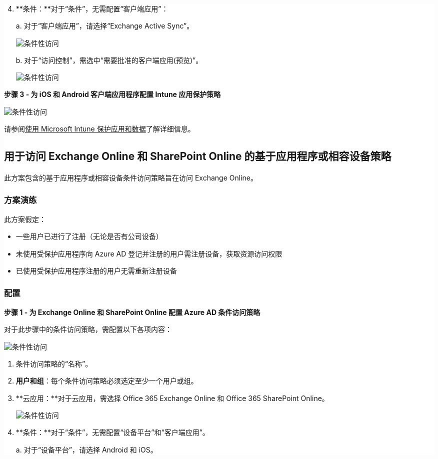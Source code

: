 4. **条件：**对于“条件”，无需配置“客户端应用”：

    a. 对于“客户端应用”，请选择“Exchange Active Sync”。

    ![条件性访问](./media/active-directory-conditional-access-mam/08.png)

    b. 对于“访问控制”，需选中“需要批准的客户端应用(预览)”。

    ![条件性访问](./media/active-directory-conditional-access-mam/05.png)




**步骤 3 - 为 iOS 和 Android 客户端应用程序配置 Intune 应用保护策略**


![条件性访问](./media/active-directory-conditional-access-mam/09.png)

请参阅[使用 Microsoft Intune 保护应用和数据](https://docs.microsoft.com/intune-classic/deploy-use/protect-apps-and-data-with-microsoft-intune)了解详细信息。


## <a name="app-based-or-compliant-device-policy-for-exchange-online-and-sharepoint-online"></a>用于访问 Exchange Online 和 SharePoint Online 的基于应用程序或相容设备策略

此方案包含的基于应用程序或相容设备条件访问策略旨在访问 Exchange Online。


### <a name="scenario-playbook"></a>方案演练

此方案假定：
 
- 一些用户已进行了注册（无论是否有公司设备）

- 未使用受保护应用程序向 Azure AD 登记并注册的用户需注册设备，获取资源访问权限

- 已使用受保护应用程序注册的用户无需重新注册设备


### <a name="configuration"></a>配置

**步骤 1 - 为 Exchange Online 和 SharePoint Online 配置 Azure AD 条件访问策略**

对于此步骤中的条件访问策略，需配置以下各项内容：

![条件性访问](./media/active-directory-conditional-access-mam/62.png)

1. 条件访问策略的“名称”。

2. **用户和组**：每个条件访问策略必须选定至少一个用户或组。

3. **云应用：**对于云应用，需选择 Office 365 Exchange Online 和 Office 365 SharePoint Online。 

     ![条件性访问](./media/active-directory-conditional-access-mam/02.png)

4. **条件：**对于“条件”，无需配置“设备平台”和“客户端应用”。 
 
    a. 对于“设备平台”，请选择 Android 和 iOS。
